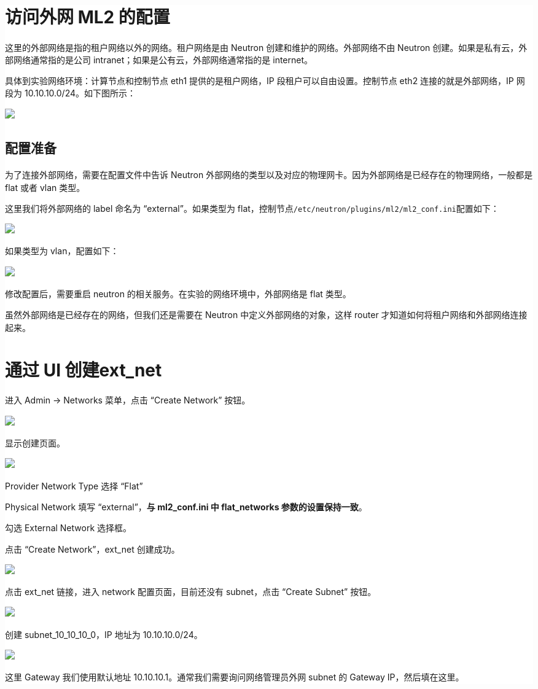 # 访问外网 ML2 的配置

这里的外部网络是指的租户网络以外的网络。租户网络是由 Neutron 创建和维护的网络。外部网络不由 Neutron 创建。如果是私有云，外部网络通常指的是公司 intranet；如果是公有云，外部网络通常指的是 internet。

具体到实验网络环境：计算节点和控制节点 eth1 提供的是租户网络，IP 段租户可以自由设置。控制节点 eth2 连接的就是外部网络，IP 网段为 10.10.10.0/24。如下图所示：

![](http://oydlbqndl.bkt.clouddn.com/微信图片_20171211094831.jpg)

## 配置准备

为了连接外部网络，需要在配置文件中告诉 Neutron 外部网络的类型以及对应的物理网卡。因为外部网络是已经存在的物理网络，一般都是 flat 或者 vlan 类型。

这里我们将外部网络的 label 命名为 “external”。如果类型为 flat，控制节点` /etc/neutron/plugins/ml2/ml2_conf.ini `配置如下：

![](http://oydlbqndl.bkt.clouddn.com/微信图片_20171211095054.jpg)

如果类型为 vlan，配置如下：

![](http://oydlbqndl.bkt.clouddn.com/微信图片_20171211095202.jpg)

修改配置后，需要重启 neutron 的相关服务。在实验的网络环境中，外部网络是 flat 类型。

虽然外部网络是已经存在的网络，但我们还是需要在 Neutron 中定义外部网络的对象，这样 router 才知道如何将租户网络和外部网络连接起来。

# 通过 UI 创建ext_net

进入 Admin -> Networks 菜单，点击 “Create Network” 按钮。

![](http://oydlbqndl.bkt.clouddn.com/微信图片_20171211095436.jpg)

显示创建页面。

![](http://oydlbqndl.bkt.clouddn.com/微信图片_20171211095454.jpg)

Provider Network Type 选择 “Flat”

Physical Network 填写 “external”，**与 ml2_conf.ini 中 flat_networks 参数的设置保持一致**。

勾选 External Network 选择框。

点击 “Create Network”，ext_net 创建成功。

![](http://oydlbqndl.bkt.clouddn.com/微信图片_20171211095530.jpg)

点击 ext_net 链接，进入 network 配置页面，目前还没有 subnet，点击 “Create Subnet” 按钮。

![](http://oydlbqndl.bkt.clouddn.com/微信图片_20171211095556.jpg)

创建 subnet\_10\_10\_10\_0，IP 地址为 10.10.10.0/24。

![](http://oydlbqndl.bkt.clouddn.com/微信图片_20171211095601.jpg)

这里 Gateway 我们使用默认地址 10.10.10.1。通常我们需要询问网络管理员外网 subnet 的 Gateway IP，然后填在这里。
